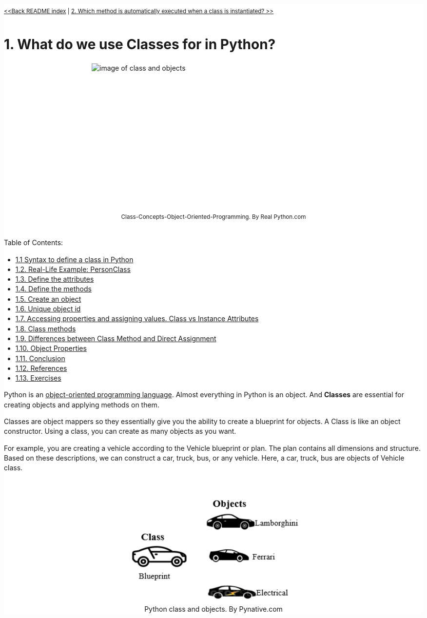 <div id="index"></div>

<sub>[<<Back README index](README.md) | [2. Which method is automatically executed when a class is instantiated? >>](02init.md)</sub>


# 1. What do we use Classes for in Python?

<div style="display: flex; flex-direction: column; justify-content: center; align-items: center;">
    <img src="images/Class-Concepts-Object-Oriented-Programming-in-Python_Watermarked.6cf327c51434.avif" width="500" height="300" alt="image of class and objects">
    <br<>
    <sub>Class-Concepts-Object-Oriented-Programming. By Real Python.com</sub>
</div>
<br>

Table of Contents:

* [1.1  Syntax to define a class in Python](#section1)
* [1.2. Real-Life Example: PersonClass](#section2)
* [1.3. Define the attributes](#section3)
* [1.4. Define the methods](#section4)
* [1.5. Create an object](#section5)
* [1.6. Unique object id](#section6)
* [1.7. Accessing properties and assigning values. Class vs Instance Attributes](#section7)
* [1.8. Class methods](#section8)
* [1.9. Differences between Class Method and Direct Assignment](#section9)
* [1.10. Object Properties](#section10)
* [1.11. Conclusion](#section11)
* [1.12. References](#section12)
* [1.13. Exercises](#section13)



Python is an [object-oriented programming language](https://pynative.com/python/object-oriented-programming/). Almost everything in Python is an object. And **Classes** are essential for creating objects and applying methods on them.  

Classes are object mappers so they essentially give you the ability to create a blueprint for objects. A Class is like an object constructor. Using a class, you can create as many objects as you want.

For example, you are creating a vehicle according to the Vehicle blueprint or plan. The plan contains all dimensions and structure. Based on these descriptions, we can construct a car, truck, bus, or any vehicle. Here, a car, truck, bus are objects of Vehicle class.

<br>


<div style="display: flex; flex-direction: column; justify-content: center; align-items: center;">
    <img src="images/python_class_and_object_cars.webp" alt="image of class and objects">
    <figcaption>Python class and objects. By Pynative.com</figcaption>
</div>
